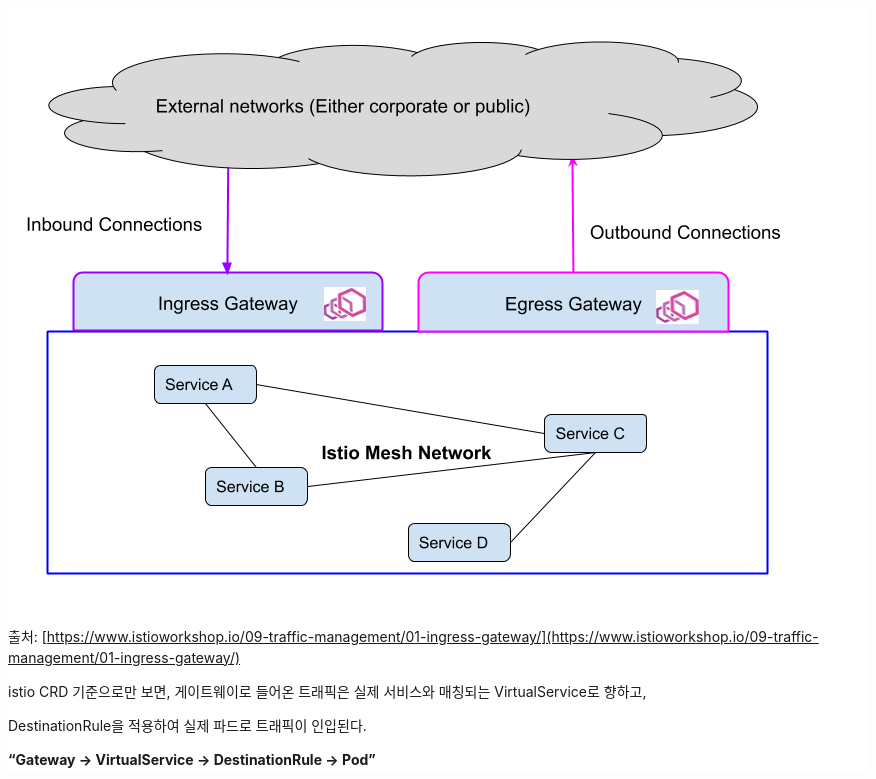![image.png](/assets/img/post/istio%20gateway/1.png)


출처: [https://www.istioworkshop.io/09-traffic-management/01-ingress-gateway/](https://www.istioworkshop.io/09-traffic-management/01-ingress-gateway/)


istio CRD 기준으로만 보면, 게이트웨이로 들어온 트래픽은 실제 서비스와 매칭되는 VirtualService로 향하고, 


DestinationRule을 적용하여 실제 파드로 트래픽이 인입된다.


**“Gateway → VirtualService → DestinationRule → Pod”**

